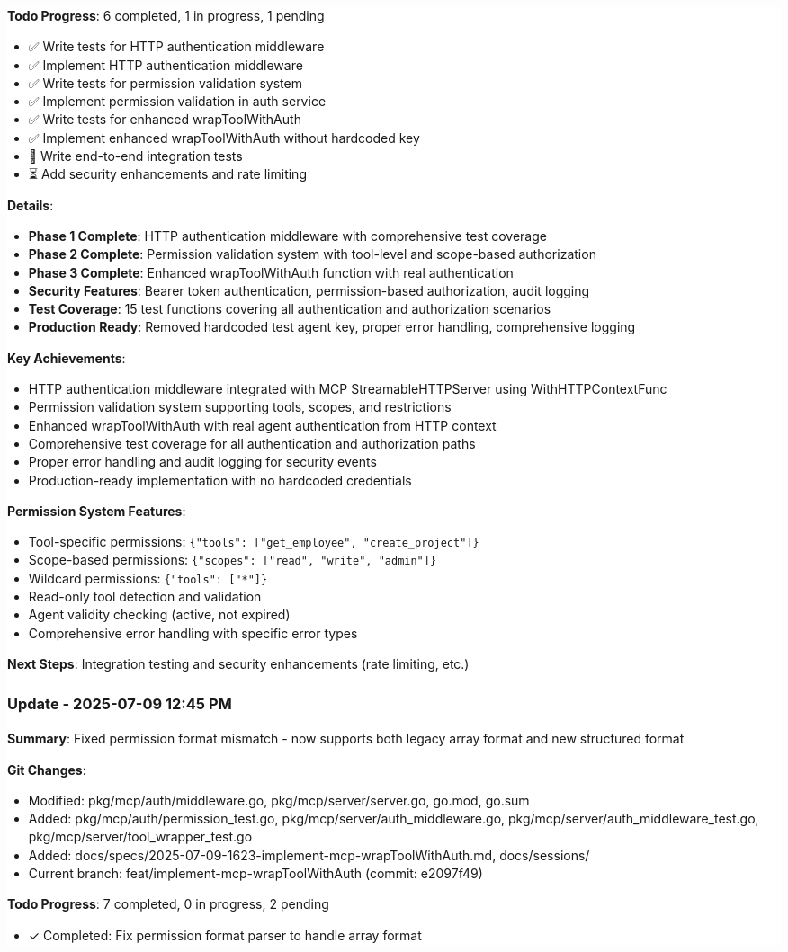 **Todo Progress**: 6 completed, 1 in progress, 1 pending

- ✅ Write tests for HTTP authentication middleware
- ✅ Implement HTTP authentication middleware  
- ✅ Write tests for permission validation system
- ✅ Implement permission validation in auth service
- ✅ Write tests for enhanced wrapToolWithAuth
- ✅ Implement enhanced wrapToolWithAuth without hardcoded key
- 🔄 Write end-to-end integration tests
- ⏳ Add security enhancements and rate limiting

**Details**:

- **Phase 1 Complete**: HTTP authentication middleware with comprehensive test coverage
- **Phase 2 Complete**: Permission validation system with tool-level and scope-based authorization
- **Phase 3 Complete**: Enhanced wrapToolWithAuth function with real authentication
- **Security Features**: Bearer token authentication, permission-based authorization, audit logging
- **Test Coverage**: 15 test functions covering all authentication and authorization scenarios
- **Production Ready**: Removed hardcoded test agent key, proper error handling, comprehensive logging

**Key Achievements**:

- HTTP authentication middleware integrated with MCP StreamableHTTPServer using WithHTTPContextFunc
- Permission validation system supporting tools, scopes, and restrictions
- Enhanced wrapToolWithAuth with real agent authentication from HTTP context
- Comprehensive test coverage for all authentication and authorization paths
- Proper error handling and audit logging for security events
- Production-ready implementation with no hardcoded credentials

**Permission System Features**:

- Tool-specific permissions: `{"tools": ["get_employee", "create_project"]}`
- Scope-based permissions: `{"scopes": ["read", "write", "admin"]}`
- Wildcard permissions: `{"tools": ["*"]}`
- Read-only tool detection and validation
- Agent validity checking (active, not expired)
- Comprehensive error handling with specific error types

**Next Steps**: Integration testing and security enhancements (rate limiting, etc.)

### Update - 2025-07-09 12:45 PM

**Summary**: Fixed permission format mismatch - now supports both legacy array format and new structured format

**Git Changes**:

- Modified: pkg/mcp/auth/middleware.go, pkg/mcp/server/server.go, go.mod, go.sum
- Added: pkg/mcp/auth/permission_test.go, pkg/mcp/server/auth_middleware.go, pkg/mcp/server/auth_middleware_test.go, pkg/mcp/server/tool_wrapper_test.go
- Added: docs/specs/2025-07-09-1623-implement-mcp-wrapToolWithAuth.md, docs/sessions/
- Current branch: feat/implement-mcp-wrapToolWithAuth (commit: e2097f49)

**Todo Progress**: 7 completed, 0 in progress, 2 pending

- ✓ Completed: Fix permission format parser to handle array format
